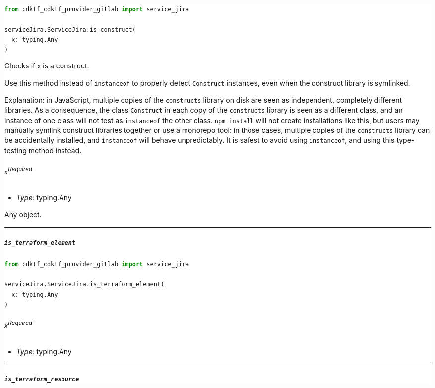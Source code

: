 ```python
from cdktf_cdktf_provider_gitlab import service_jira

serviceJira.ServiceJira.is_construct(
  x: typing.Any
)
```

Checks if `x` is a construct.

Use this method instead of `instanceof` to properly detect `Construct`
instances, even when the construct library is symlinked.

Explanation: in JavaScript, multiple copies of the `constructs` library on
disk are seen as independent, completely different libraries. As a
consequence, the class `Construct` in each copy of the `constructs` library
is seen as a different class, and an instance of one class will not test as
`instanceof` the other class. `npm install` will not create installations
like this, but users may manually symlink construct libraries together or
use a monorepo tool: in those cases, multiple copies of the `constructs`
library can be accidentally installed, and `instanceof` will behave
unpredictably. It is safest to avoid using `instanceof`, and using
this type-testing method instead.

###### `x`<sup>Required</sup> <a name="x" id="@cdktf/provider-gitlab.serviceJira.ServiceJira.isConstruct.parameter.x"></a>

- *Type:* typing.Any

Any object.

---

##### `is_terraform_element` <a name="is_terraform_element" id="@cdktf/provider-gitlab.serviceJira.ServiceJira.isTerraformElement"></a>

```python
from cdktf_cdktf_provider_gitlab import service_jira

serviceJira.ServiceJira.is_terraform_element(
  x: typing.Any
)
```

###### `x`<sup>Required</sup> <a name="x" id="@cdktf/provider-gitlab.serviceJira.ServiceJira.isTerraformElement.parameter.x"></a>

- *Type:* typing.Any

---

##### `is_terraform_resource` <a name="is_terraform_resource" id="@cdktf/provider-gitlab.serviceJira.ServiceJira.isTerraformResource"></a>
